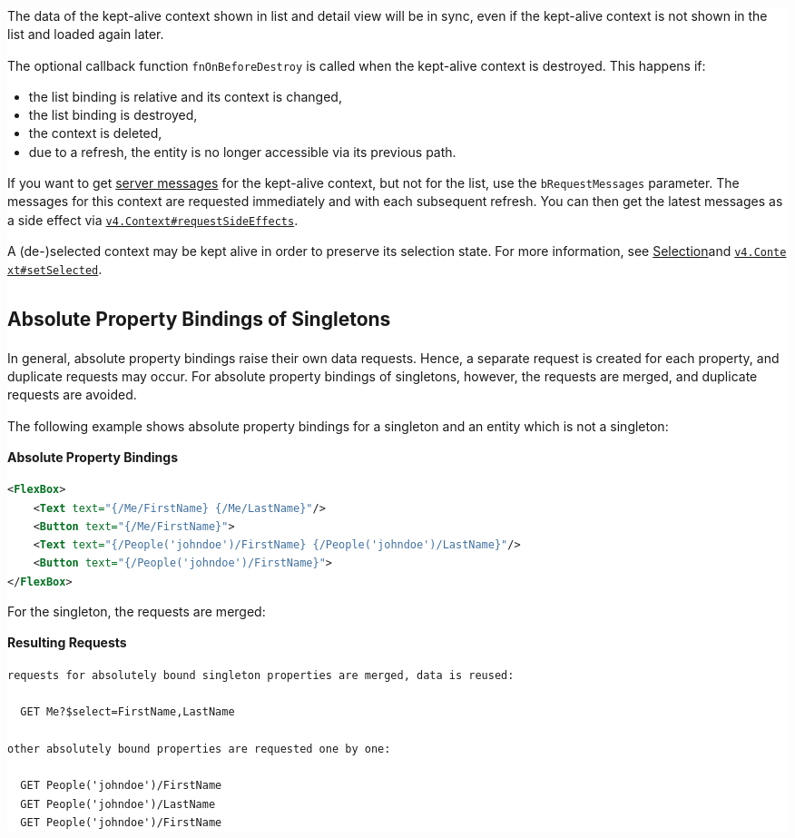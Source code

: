 The data of the kept-alive context shown in list and detail view will be in sync, even if the kept-alive context is not shown in the list and loaded again later.

The optional callback function `fnOnBeforeDestroy` is called when the kept-alive context is destroyed. This happens if:

-   the list binding is relative and its context is changed,
-   the list binding is destroyed,
-   the context is deleted,
-   due to a refresh, the entity is no longer accessible via its previous path.

If you want to get [server messages](server-messages-in-the-odata-v4-model-fbe1cb5.md) for the kept-alive context, but not for the list, use the `bRequestMessages` parameter. The messages for this context are requested immediately and with each subsequent refresh. You can then get the latest messages as a side effect via [`v4.Context#requestSideEffects`](https://ui5.sap.com/#/api/sap.ui.model.odata.v4.Context/methods/requestSideEffects).

A \(de-\)selected context may be kept alive in order to preserve its selection state. For more information, see [Selection](selection-ec55312.md)and [`v4.Context#setSelected`](https://ui5.sap.com/#/api/sap.ui.model.odata.v4.Context%23methods/setSelected).



<a name="loio648e360fa22d46248ca783dc6eb44531__section_APBS"/>

## Absolute Property Bindings of Singletons

In general, absolute property bindings raise their own data requests. Hence, a separate request is created for each property, and duplicate requests may occur. For absolute property bindings of singletons, however, the requests are merged, and duplicate requests are avoided.

The following example shows absolute property bindings for a singleton and an entity which is not a singleton:

**Absolute Property Bindings**

```xml
<FlexBox>
    <Text text="{/Me/FirstName} {/Me/LastName}"/>
    <Button text="{/Me/FirstName}">
    <Text text="{/People('johndoe')/FirstName} {/People('johndoe')/LastName}"/> 
    <Button text="{/People('johndoe')/FirstName}">
</FlexBox>
```

For the singleton, the requests are merged:

**Resulting Requests**

```html
requests for absolutely bound singleton properties are merged, data is reused:
 
  GET Me?$select=FirstName,LastName
 
other absolutely bound properties are requested one by one:
 
  GET People('johndoe')/FirstName
  GET People('johndoe')/LastName
  GET People('johndoe')/FirstName
```

